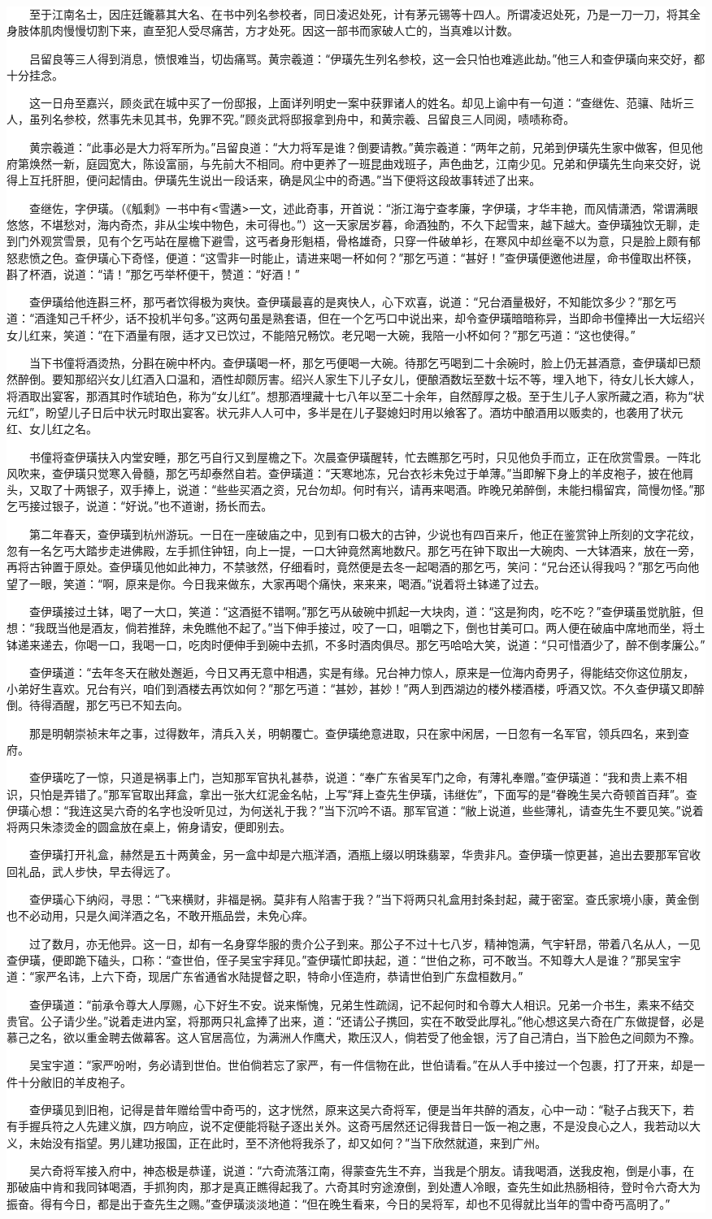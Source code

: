 　　至于江南名士，因庄廷鑨慕其大名、在书中列名参校者，同日凌迟处死，计有茅元锡等十四人。所谓凌迟处死，乃是一刀一刀，将其全身肢体肌肉慢慢切割下来，直至犯人受尽痛苦，方才处死。因这一部书而家破人亡的，当真难以计数。

　　吕留良等三人得到消息，愤恨难当，切齿痛骂。黄宗羲道：“伊璜先生列名参校，这一会只怕也难逃此劫。”他三人和查伊璜向来交好，都十分挂念。

　　这一日舟至嘉兴，顾炎武在城中买了一份邸报，上面详列明史一案中获罪诸人的姓名。却见上谕中有一句道：“查继佐、范骧、陆圻三人，虽列名参校，然事先未见其书，免罪不究。”顾炎武将邸报拿到舟中，和黄宗羲、吕留良三人同阅，啧啧称奇。

　　黄宗羲道：“此事必是大力将军所为。”吕留良道：“大力将军是谁？倒要请教。”黄宗羲道：“两年之前，兄弟到伊璜先生家中做客，但见他府第焕然一新，庭园宽大，陈设富丽，与先前大不相同。府中更养了一班昆曲戏班子，声色曲艺，江南少见。兄弟和伊璜先生向来交好，说得上互托肝胆，便问起情由。伊璜先生说出一段话来，确是风尘中的奇遇。”当下便将这段故事转述了出来。

　　查继佐，字伊璜。（《觚剩》一书中有<雪遘>一文，述此奇事，开首说：“浙江海宁查孝廉，字伊璜，才华丰艳，而风情潇洒，常谓满眼悠悠，不堪愁对，海内奇杰，非从尘埃中物色，未可得也。”）这一天家居岁暮，命酒独酌，不久下起雪来，越下越大。查伊璜独饮无聊，走到门外观赏雪景，见有个乞丐站在屋檐下避雪，这丐者身形魁梧，骨格雄奇，只穿一件破单衫，在寒风中却丝毫不以为意，只是脸上颇有郁怒悲愤之色。查伊璜心下奇怪，便道：“这雪非一时能止，请进来喝一杯如何？”那乞丐道：“甚好！”查伊璜便邀他进屋，命书僮取出杯筷，斟了杯酒，说道：“请！”那乞丐举杯便干，赞道：“好酒！”

　　查伊璜给他连斟三杯，那丐者饮得极为爽快。查伊璜最喜的是爽快人，心下欢喜，说道：“兄台酒量极好，不知能饮多少？”那乞丐道：“酒逢知己千杯少，话不投机半句多。”这两句虽是熟套语，但在一个乞丐口中说出来，却令查伊璜暗暗称异，当即命书僮捧出一大坛绍兴女儿红来，笑道：“在下酒量有限，适才又已饮过，不能陪兄畅饮。老兄喝一大碗，我陪一小杯如何？”那乞丐道：“这也使得。”

　　当下书僮将酒烫热，分斟在碗中杯内。查伊璜喝一杯，那乞丐便喝一大碗。待那乞丐喝到二十余碗时，脸上仍无甚酒意，查伊璜却已颓然醉倒。要知那绍兴女儿红酒入口温和，酒性却颇厉害。绍兴人家生下儿子女儿，便酿酒数坛至数十坛不等，埋入地下，待女儿长大嫁人，将酒取出宴客，那酒其时作琥珀色，称为“女儿红”。想那酒埋藏十七八年以至二十余年，自然醇厚之极。至于生儿子人家所藏之酒，称为“状元红”，盼望儿子日后中状元时取出宴客。状元非人人可中，多半是在儿子娶媳妇时用以飨客了。酒坊中酿酒用以贩卖的，也袭用了状元红、女儿红之名。

　　书僮将查伊璜扶入内堂安睡，那乞丐自行又到屋檐之下。次晨查伊璜醒转，忙去瞧那乞丐时，只见他负手而立，正在欣赏雪景。一阵北风吹来，查伊璜只觉寒入骨髓，那乞丐却泰然自若。查伊璜道：“天寒地冻，兄台衣衫未免过于单薄。”当即解下身上的羊皮袍子，披在他肩头，又取了十两银子，双手捧上，说道：“些些买酒之资，兄台勿却。何时有兴，请再来喝酒。昨晚兄弟醉倒，未能扫榻留宾，简慢勿怪。”那乞丐接过银子，说道：“好说。”也不道谢，扬长而去。

　　第二年春天，查伊璜到杭州游玩。一日在一座破庙之中，见到有口极大的古钟，少说也有四百来斤，他正在鉴赏钟上所刻的文字花纹，忽有一名乞丐大踏步走进佛殿，左手抓住钟钮，向上一提，一口大钟竟然离地数尺。那乞丐在钟下取出一大碗肉、一大钵酒来，放在一旁，再将古钟置于原处。查伊璜见他如此神力，不禁骇然，仔细看时，竟然便是去冬一起喝酒的那乞丐，笑问：“兄台还认得我吗？”那乞丐向他望了一眼，笑道：“啊，原来是你。今日我来做东，大家再喝个痛快，来来来，喝酒。”说着将土钵递了过去。

　　查伊璜接过土钵，喝了一大口，笑道：“这酒挺不错啊。”那乞丐从破碗中抓起一大块肉，道：“这是狗肉，吃不吃？”查伊璜虽觉肮脏，但想：“我既当他是酒友，倘若推辞，未免瞧他不起了。”当下伸手接过，咬了一口，咀嚼之下，倒也甘美可口。两人便在破庙中席地而坐，将土钵递来递去，你喝一口，我喝一口，吃肉时便伸手到碗中去抓，不多时酒肉俱尽。那乞丐哈哈大笑，说道：“只可惜酒少了，醉不倒孝廉公。”

　　查伊璜道：“去年冬天在敝处邂逅，今日又再无意中相遇，实是有缘。兄台神力惊人，原来是一位海内奇男子，得能结交你这位朋友，小弟好生喜欢。兄台有兴，咱们到酒楼去再饮如何？”那乞丐道：“甚妙，甚妙！”两人到西湖边的楼外楼酒楼，呼酒又饮。不久查伊璜又即醉倒。待得酒醒，那乞丐已不知去向。

　　那是明朝崇祯末年之事，过得数年，清兵入关，明朝覆亡。查伊璜绝意进取，只在家中闲居，一日忽有一名军官，领兵四名，来到查府。

　　查伊璜吃了一惊，只道是祸事上门，岂知那军官执礼甚恭，说道：“奉广东省吴军门之命，有薄礼奉赠。”查伊璜道：“我和贵上素不相识，只怕是弄错了。”那军官取出拜盒，拿出一张大红泥金名帖，上写“拜上查先生伊璜，讳继佐”，下面写的是“眷晚生吴六奇顿首百拜”。查伊璜心想：“我连这吴六奇的名字也没听见过，为何送礼于我？”当下沉吟不语。那军官道：“敝上说道，些些薄礼，请查先生不要见笑。”说着将两只朱漆烫金的圆盒放在桌上，俯身请安，便即别去。

　　查伊璜打开礼盒，赫然是五十两黄金，另一盒中却是六瓶洋酒，酒瓶上缀以明珠翡翠，华贵非凡。查伊璜一惊更甚，追出去要那军官收回礼品，武人步快，早去得远了。

　　查伊璜心下纳闷，寻思：“飞来横财，非福是祸。莫非有人陷害于我？”当下将两只礼盒用封条封起，藏于密室。查氏家境小康，黄金倒也不必动用，只是久闻洋酒之名，不敢开瓶品尝，未免心痒。

　　过了数月，亦无他异。这一日，却有一名身穿华服的贵介公子到来。那公子不过十七八岁，精神饱满，气宇轩昂，带着八名从人，一见查伊璜，便即跪下磕头，口称：“查世伯，侄子吴宝宇拜见。”查伊璜忙即扶起，道：“世伯之称，可不敢当。不知尊大人是谁？”那吴宝宇道：“家严名讳，上六下奇，现居广东省通省水陆提督之职，特命小侄造府，恭请世伯到广东盘桓数月。”

　　查伊璜道：“前承令尊大人厚赐，心下好生不安。说来惭愧，兄弟生性疏阔，记不起何时和令尊大人相识。兄弟一介书生，素来不结交贵官。公子请少坐。”说着走进内室，将那两只礼盒捧了出来，道：“还请公子携回，实在不敢受此厚礼。”他心想这吴六奇在广东做提督，必是慕己之名，欲以重金聘去做幕客。这人官居高位，为满洲人作鹰犬，欺压汉人，倘若受了他金银，污了自己清白，当下脸色之间颇为不豫。

　　吴宝宇道：“家严吩咐，务必请到世伯。世伯倘若忘了家严，有一件信物在此，世伯请看。”在从人手中接过一个包裹，打了开来，却是一件十分敝旧的羊皮袍子。

　　查伊璜见到旧袍，记得是昔年赠给雪中奇丐的，这才恍然，原来这吴六奇将军，便是当年共醉的酒友，心中一动：“鞑子占我天下，若有手握兵符之人先建义旗，四方响应，说不定便能将鞑子逐出关外。这奇丐居然还记得我昔日一饭一袍之惠，不是没良心之人，我若动以大义，未始没有指望。男儿建功报国，正在此时，至不济他将我杀了，却又如何？”当下欣然就道，来到广州。

　　吴六奇将军接入府中，神态极是恭谨，说道：“六奇流落江南，得蒙查先生不弃，当我是个朋友。请我喝酒，送我皮袍，倒是小事，在那破庙中肯和我同钵喝酒，手抓狗肉，那才是真正瞧得起我了。六奇其时穷途潦倒，到处遭人冷眼，查先生如此热肠相待，登时令六奇大为振奋。得有今日，都是出于查先生之赐。”查伊璜淡淡地道：“但在晚生看来，今日的吴将军，却也不见得就比当年的雪中奇丐高明了。”
